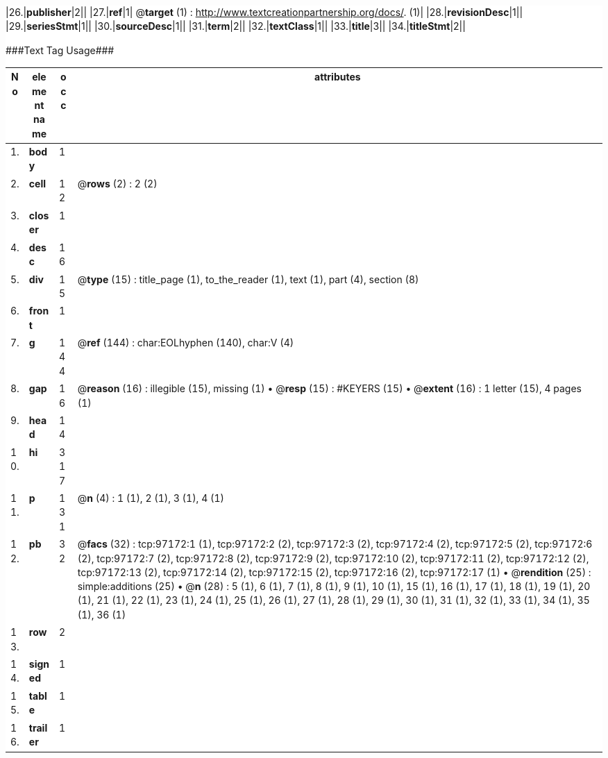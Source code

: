 |26.|__publisher__|2||
|27.|__ref__|1| @__target__ (1) : http://www.textcreationpartnership.org/docs/. (1)|
|28.|__revisionDesc__|1||
|29.|__seriesStmt__|1||
|30.|__sourceDesc__|1||
|31.|__term__|2||
|32.|__textClass__|1||
|33.|__title__|3||
|34.|__titleStmt__|2||


###Text Tag Usage###

|No|element name|occ|attributes|
|---|---|---|---|
|1.|__body__|1||
|2.|__cell__|12| @__rows__ (2) : 2 (2)|
|3.|__closer__|1||
|4.|__desc__|16||
|5.|__div__|15| @__type__ (15) : title_page (1), to_the_reader (1), text (1), part (4), section (8)|
|6.|__front__|1||
|7.|__g__|144| @__ref__ (144) : char:EOLhyphen (140), char:V (4)|
|8.|__gap__|16| @__reason__ (16) : illegible (15), missing (1)  •  @__resp__ (15) : #KEYERS (15)  •  @__extent__ (16) : 1 letter (15), 4 pages (1)|
|9.|__head__|14||
|10.|__hi__|317||
|11.|__p__|131| @__n__ (4) : 1 (1), 2 (1), 3 (1), 4 (1)|
|12.|__pb__|32| @__facs__ (32) : tcp:97172:1 (1), tcp:97172:2 (2), tcp:97172:3 (2), tcp:97172:4 (2), tcp:97172:5 (2), tcp:97172:6 (2), tcp:97172:7 (2), tcp:97172:8 (2), tcp:97172:9 (2), tcp:97172:10 (2), tcp:97172:11 (2), tcp:97172:12 (2), tcp:97172:13 (2), tcp:97172:14 (2), tcp:97172:15 (2), tcp:97172:16 (2), tcp:97172:17 (1)  •  @__rendition__ (25) : simple:additions (25)  •  @__n__ (28) : 5 (1), 6 (1), 7 (1), 8 (1), 9 (1), 10 (1), 15 (1), 16 (1), 17 (1), 18 (1), 19 (1), 20 (1), 21 (1), 22 (1), 23 (1), 24 (1), 25 (1), 26 (1), 27 (1), 28 (1), 29 (1), 30 (1), 31 (1), 32 (1), 33 (1), 34 (1), 35 (1), 36 (1)|
|13.|__row__|2||
|14.|__signed__|1||
|15.|__table__|1||
|16.|__trailer__|1||
